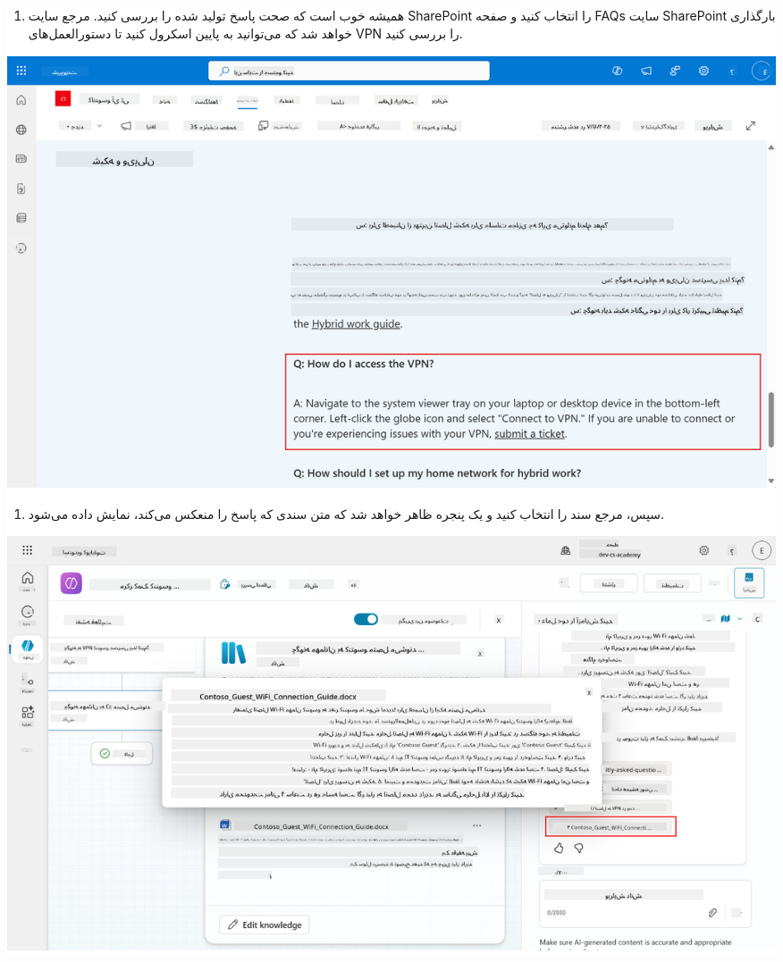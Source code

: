 1. همیشه خوب است که صحت پاسخ تولید شده را بررسی کنید. مرجع سایت SharePoint را انتخاب کنید و صفحه FAQs سایت SharePoint بارگذاری خواهد شد که می‌توانید به پایین اسکرول کنید تا دستورالعمل‌های VPN را بررسی کنید.

![بررسی صفحه SharePoint](../../../../../translated_images/6.4_07_VerifySharePoint.6ee48515fedf37a62564ddc388c2452751ed5777cda321d887c315c2de78d293.fa.png)

1. سپس، مرجع سند را انتخاب کنید و یک پنجره ظاهر خواهد شد که متن سندی که پاسخ را منعکس می‌کند، نمایش داده می‌شود.

![بررسی سند](../../../../../translated_images/6.4_08_VerifyDocument.0f0680b63e6bdd0b558eb287e85965b87ab820e12b25b1e0965f8ebbde795222.fa.png)
